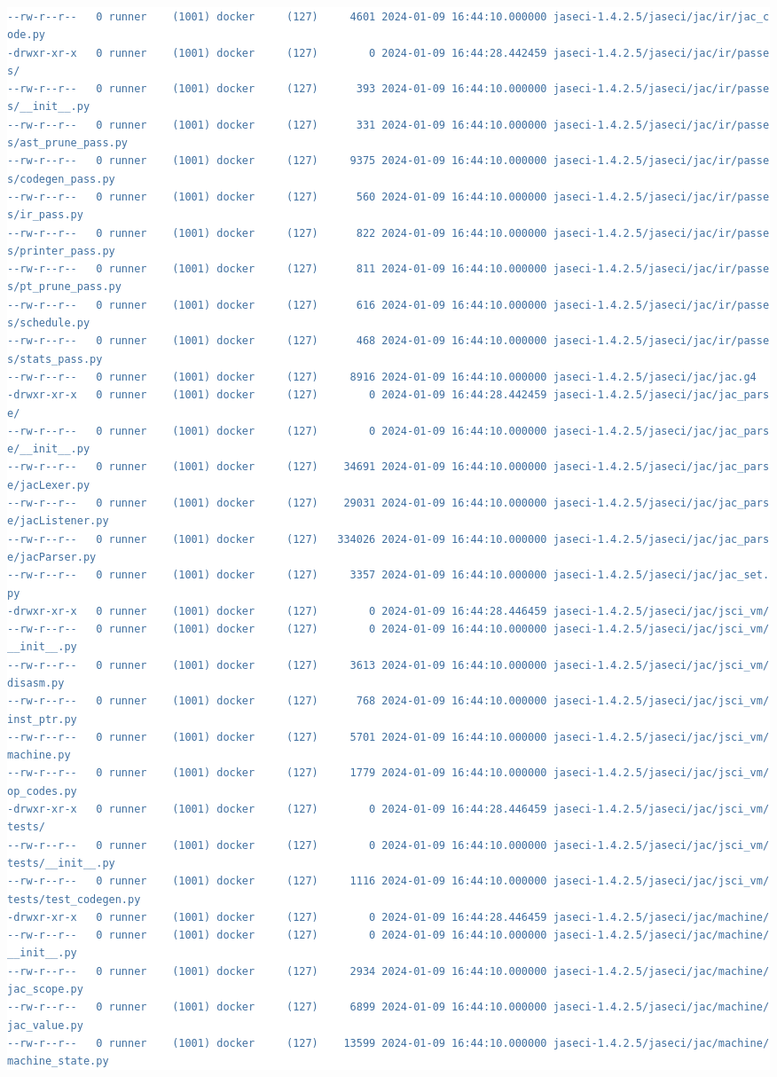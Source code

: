```diff
--rw-r--r--   0 runner    (1001) docker     (127)     4601 2024-01-09 16:44:10.000000 jaseci-1.4.2.5/jaseci/jac/ir/jac_code.py
-drwxr-xr-x   0 runner    (1001) docker     (127)        0 2024-01-09 16:44:28.442459 jaseci-1.4.2.5/jaseci/jac/ir/passes/
--rw-r--r--   0 runner    (1001) docker     (127)      393 2024-01-09 16:44:10.000000 jaseci-1.4.2.5/jaseci/jac/ir/passes/__init__.py
--rw-r--r--   0 runner    (1001) docker     (127)      331 2024-01-09 16:44:10.000000 jaseci-1.4.2.5/jaseci/jac/ir/passes/ast_prune_pass.py
--rw-r--r--   0 runner    (1001) docker     (127)     9375 2024-01-09 16:44:10.000000 jaseci-1.4.2.5/jaseci/jac/ir/passes/codegen_pass.py
--rw-r--r--   0 runner    (1001) docker     (127)      560 2024-01-09 16:44:10.000000 jaseci-1.4.2.5/jaseci/jac/ir/passes/ir_pass.py
--rw-r--r--   0 runner    (1001) docker     (127)      822 2024-01-09 16:44:10.000000 jaseci-1.4.2.5/jaseci/jac/ir/passes/printer_pass.py
--rw-r--r--   0 runner    (1001) docker     (127)      811 2024-01-09 16:44:10.000000 jaseci-1.4.2.5/jaseci/jac/ir/passes/pt_prune_pass.py
--rw-r--r--   0 runner    (1001) docker     (127)      616 2024-01-09 16:44:10.000000 jaseci-1.4.2.5/jaseci/jac/ir/passes/schedule.py
--rw-r--r--   0 runner    (1001) docker     (127)      468 2024-01-09 16:44:10.000000 jaseci-1.4.2.5/jaseci/jac/ir/passes/stats_pass.py
--rw-r--r--   0 runner    (1001) docker     (127)     8916 2024-01-09 16:44:10.000000 jaseci-1.4.2.5/jaseci/jac/jac.g4
-drwxr-xr-x   0 runner    (1001) docker     (127)        0 2024-01-09 16:44:28.442459 jaseci-1.4.2.5/jaseci/jac/jac_parse/
--rw-r--r--   0 runner    (1001) docker     (127)        0 2024-01-09 16:44:10.000000 jaseci-1.4.2.5/jaseci/jac/jac_parse/__init__.py
--rw-r--r--   0 runner    (1001) docker     (127)    34691 2024-01-09 16:44:10.000000 jaseci-1.4.2.5/jaseci/jac/jac_parse/jacLexer.py
--rw-r--r--   0 runner    (1001) docker     (127)    29031 2024-01-09 16:44:10.000000 jaseci-1.4.2.5/jaseci/jac/jac_parse/jacListener.py
--rw-r--r--   0 runner    (1001) docker     (127)   334026 2024-01-09 16:44:10.000000 jaseci-1.4.2.5/jaseci/jac/jac_parse/jacParser.py
--rw-r--r--   0 runner    (1001) docker     (127)     3357 2024-01-09 16:44:10.000000 jaseci-1.4.2.5/jaseci/jac/jac_set.py
-drwxr-xr-x   0 runner    (1001) docker     (127)        0 2024-01-09 16:44:28.446459 jaseci-1.4.2.5/jaseci/jac/jsci_vm/
--rw-r--r--   0 runner    (1001) docker     (127)        0 2024-01-09 16:44:10.000000 jaseci-1.4.2.5/jaseci/jac/jsci_vm/__init__.py
--rw-r--r--   0 runner    (1001) docker     (127)     3613 2024-01-09 16:44:10.000000 jaseci-1.4.2.5/jaseci/jac/jsci_vm/disasm.py
--rw-r--r--   0 runner    (1001) docker     (127)      768 2024-01-09 16:44:10.000000 jaseci-1.4.2.5/jaseci/jac/jsci_vm/inst_ptr.py
--rw-r--r--   0 runner    (1001) docker     (127)     5701 2024-01-09 16:44:10.000000 jaseci-1.4.2.5/jaseci/jac/jsci_vm/machine.py
--rw-r--r--   0 runner    (1001) docker     (127)     1779 2024-01-09 16:44:10.000000 jaseci-1.4.2.5/jaseci/jac/jsci_vm/op_codes.py
-drwxr-xr-x   0 runner    (1001) docker     (127)        0 2024-01-09 16:44:28.446459 jaseci-1.4.2.5/jaseci/jac/jsci_vm/tests/
--rw-r--r--   0 runner    (1001) docker     (127)        0 2024-01-09 16:44:10.000000 jaseci-1.4.2.5/jaseci/jac/jsci_vm/tests/__init__.py
--rw-r--r--   0 runner    (1001) docker     (127)     1116 2024-01-09 16:44:10.000000 jaseci-1.4.2.5/jaseci/jac/jsci_vm/tests/test_codegen.py
-drwxr-xr-x   0 runner    (1001) docker     (127)        0 2024-01-09 16:44:28.446459 jaseci-1.4.2.5/jaseci/jac/machine/
--rw-r--r--   0 runner    (1001) docker     (127)        0 2024-01-09 16:44:10.000000 jaseci-1.4.2.5/jaseci/jac/machine/__init__.py
--rw-r--r--   0 runner    (1001) docker     (127)     2934 2024-01-09 16:44:10.000000 jaseci-1.4.2.5/jaseci/jac/machine/jac_scope.py
--rw-r--r--   0 runner    (1001) docker     (127)     6899 2024-01-09 16:44:10.000000 jaseci-1.4.2.5/jaseci/jac/machine/jac_value.py
--rw-r--r--   0 runner    (1001) docker     (127)    13599 2024-01-09 16:44:10.000000 jaseci-1.4.2.5/jaseci/jac/machine/machine_state.py
```